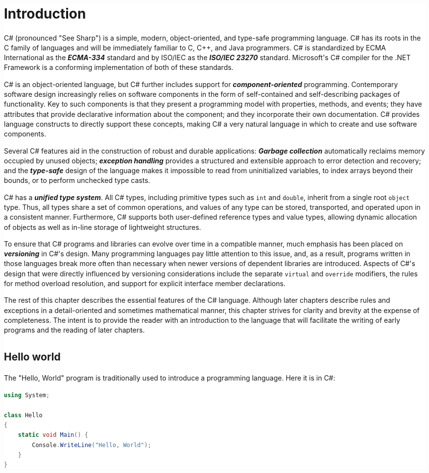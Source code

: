 # Introduction

C# (pronounced "See Sharp") is a simple, modern, object-oriented, and type-safe programming language. C# has its roots in the C family of languages and will be immediately familiar to C, C++, and Java programmers. C# is standardized by ECMA International as the *__ECMA-334__* standard and by ISO/IEC as the *__ISO/IEC 23270__* standard. Microsoft's C# compiler for the .NET Framework is a conforming implementation of both of these standards.

C# is an object-oriented language, but C# further includes support for *__component-oriented__* programming. Contemporary software design increasingly relies on software components in the form of self-contained and self-describing packages of functionality. Key to such components is that they present a programming model with properties, methods, and events; they have attributes that provide declarative information about the component; and they incorporate their own documentation. C# provides language constructs to directly support these concepts, making C# a very natural language in which to create and use software components.

Several C# features aid in the construction of robust and durable applications: *__Garbage collection__* automatically reclaims memory occupied by unused objects; *__exception handling__* provides a structured and extensible approach to error detection and recovery; and the *__type-safe__* design of the language makes it impossible to read from uninitialized variables, to index arrays beyond their bounds, or to perform unchecked type casts.

C# has a *__unified type system__*. All C# types, including primitive types such as `int` and `double`, inherit from a single root `object` type. Thus, all types share a set of common operations, and values of any type can be stored, transported, and operated upon in a consistent manner. Furthermore, C# supports both user-defined reference types and value types, allowing dynamic allocation of objects as well as in-line storage of lightweight structures.

To ensure that C# programs and libraries can evolve over time in a compatible manner, much emphasis has been placed on *__versioning__* in C#'s design. Many programming languages pay little attention to this issue, and, as a result, programs written in those languages break more often than necessary when newer versions of dependent libraries are introduced. Aspects of C#'s design that were directly influenced by versioning considerations include the separate `virtual` and `override` modifiers, the rules for method overload resolution, and support for explicit interface member declarations.

The rest of this chapter describes the essential features of the C# language. Although later chapters describe rules and exceptions in a detail-oriented and sometimes mathematical manner, this chapter strives for clarity and brevity at the expense of completeness. The intent is to provide the reader with an introduction to the language that will facilitate the writing of early programs and the reading of later chapters.

##     Hello world

The "Hello, World" program is traditionally used to introduce a programming language. Here it is in C#:

```csharp
using System;

class Hello
{
    static void Main() {
        Console.WriteLine("Hello, World");
    }
}
```
